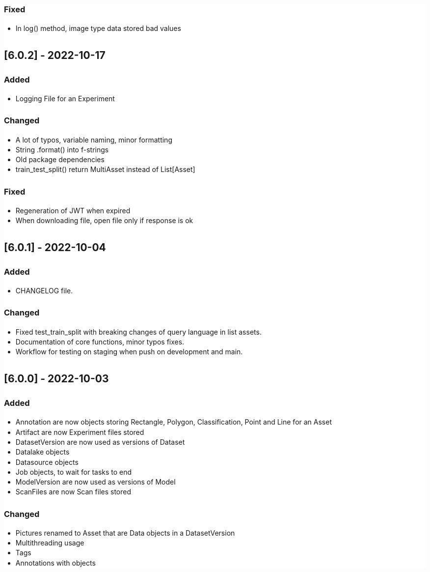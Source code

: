 ### Fixed
- In log() method, image type data stored bad values

## [6.0.2] - 2022-10-17
### Added
- Logging File for an Experiment

### Changed
- A lot of typos, variable naming, minor formatting
- String .format() into f-strings
- Old package dependencies
- train_test_split() return MultiAsset instead of List[Asset]

### Fixed
- Regeneration of JWT when expired
- When downloading file, open file only if response is ok

## [6.0.1] - 2022-10-04
### Added
- CHANGELOG file.

### Changed
- Fixed test_train_split with breaking changes of query language in list assets.
- Documentation of core functions, minor typos fixes.
- Workflow for testing on staging when push on development and main.

## [6.0.0] - 2022-10-03
### Added
- Annotation are now objects storing Rectangle, Polygon, Classification, Point and Line for an Asset
- Artifact are now Experiment files stored
- DatasetVersion are now used as versions of Dataset
- Datalake objects
- Datasource objects
- Job objects, to wait for tasks to end
- ModelVersion are now used as versions of Model
- ScanFiles are now Scan files stored

### Changed
- Pictures renamed to Asset that are Data objects in a DatasetVersion
- Multithreading usage
- Tags
- Annotations with objects
